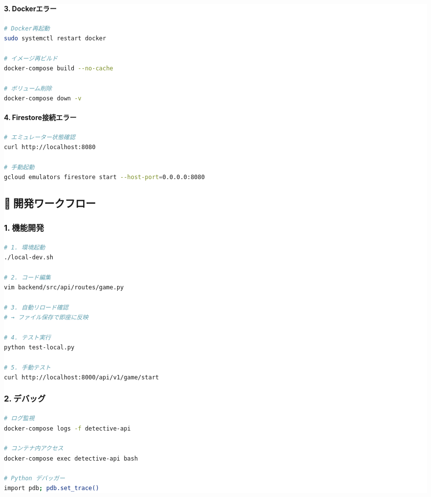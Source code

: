 #### 3. Dockerエラー

```bash
# Docker再起動
sudo systemctl restart docker

# イメージ再ビルド
docker-compose build --no-cache

# ボリューム削除
docker-compose down -v
```

#### 4. Firestore接続エラー

```bash
# エミュレーター状態確認
curl http://localhost:8080

# 手動起動
gcloud emulators firestore start --host-port=0.0.0.0:8080
```

## 🎯 開発ワークフロー

### 1. 機能開発

```bash
# 1. 環境起動
./local-dev.sh

# 2. コード編集
vim backend/src/api/routes/game.py

# 3. 自動リロード確認
# → ファイル保存で即座に反映

# 4. テスト実行
python test-local.py

# 5. 手動テスト
curl http://localhost:8000/api/v1/game/start
```

### 2. デバッグ

```bash
# ログ監視
docker-compose logs -f detective-api

# コンテナ内アクセス
docker-compose exec detective-api bash

# Python デバッガー
import pdb; pdb.set_trace()
```
